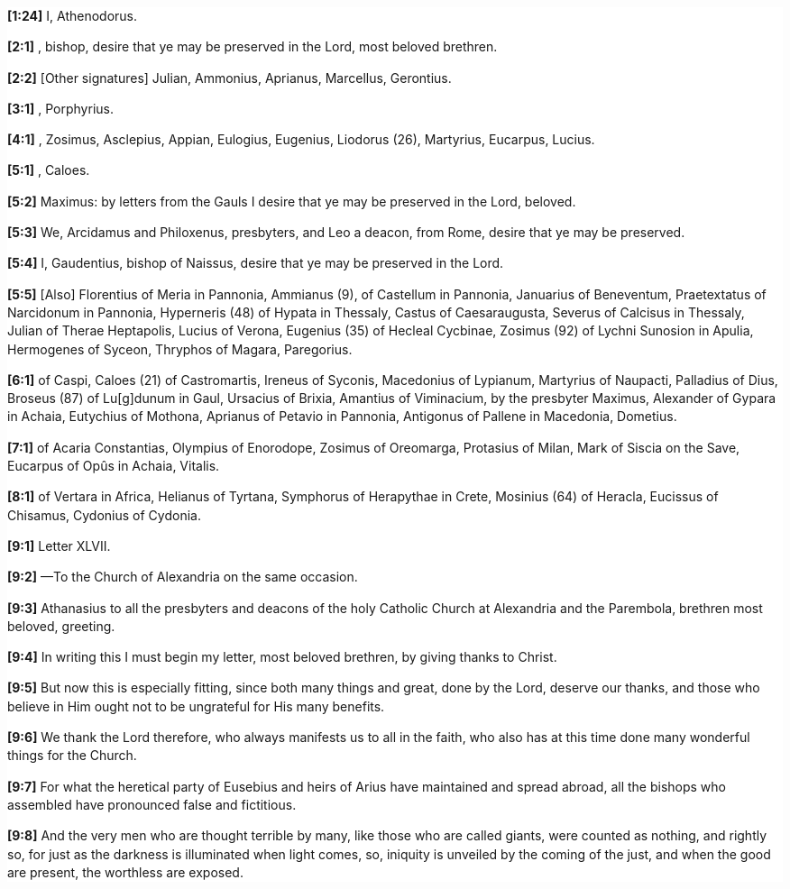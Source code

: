 **[1:24]** I, Athenodorus.

**[2:1]** , bishop, desire that ye may be preserved in the Lord, most beloved brethren.

**[2:2]** [Other signatures] Julian, Ammonius, Aprianus, Marcellus, Gerontius.

**[3:1]** , Porphyrius.

**[4:1]** , Zosimus, Asclepius, Appian, Eulogius, Eugenius, Liodorus (26), Martyrius, Eucarpus, Lucius.

**[5:1]** , Caloes.

**[5:2]** Maximus: by letters from the Gauls I desire that ye may be preserved in the Lord, beloved.

**[5:3]** We, Arcidamus and Philoxenus, presbyters, and Leo a deacon, from Rome, desire that ye may be preserved.

**[5:4]** I, Gaudentius, bishop of Naissus, desire that ye may be preserved in the Lord.

**[5:5]** [Also] Florentius of Meria in Pannonia, Ammianus (9), of Castellum in Pannonia, Januarius of Beneventum, Praetextatus of Narcidonum in Pannonia, Hyperneris (48) of Hypata in Thessaly, Castus of Caesaraugusta, Severus of Calcisus in Thessaly, Julian of Therae Heptapolis, Lucius of Verona, Eugenius (35) of Hecleal Cycbinae, Zosimus (92) of Lychni Sunosion in Apulia, Hermogenes of Syceon, Thryphos of Magara, Paregorius.

**[6:1]** of Caspi, Caloes (21) of Castromartis, Ireneus of Syconis, Macedonius of Lypianum, Martyrius of Naupacti, Palladius of Dius, Broseus (87) of Lu[g]dunum in Gaul, Ursacius of Brixia, Amantius of Viminacium, by the presbyter Maximus, Alexander of Gypara in Achaia, Eutychius of Mothona, Aprianus of Petavio in Pannonia, Antigonus of Pallene in Macedonia, Dometius.

**[7:1]** of Acaria Constantias, Olympius of Enorodope, Zosimus of Oreomarga, Protasius of Milan, Mark of Siscia on the Save, Eucarpus of Opûs in Achaia, Vitalis.

**[8:1]** of Vertara in Africa, Helianus of Tyrtana, Symphorus of Herapythae in Crete, Mosinius (64) of Heracla, Eucissus of Chisamus, Cydonius of Cydonia.

**[9:1]** Letter XLVII.

**[9:2]** —To the Church of Alexandria on the same occasion.

**[9:3]** Athanasius to all the presbyters and deacons of the holy Catholic Church at Alexandria and the Parembola, brethren most beloved, greeting.

**[9:4]** In writing this I must begin my letter, most beloved brethren, by giving thanks to Christ.

**[9:5]** But now this is especially fitting, since both many things and great, done by the Lord, deserve our thanks, and those who believe in Him ought not to be ungrateful for His many benefits.

**[9:6]** We thank the Lord therefore, who always manifests us to all in the faith, who also has at this time done many wonderful things for the Church.

**[9:7]** For what the heretical party of Eusebius and heirs of Arius have maintained and spread abroad, all the bishops who assembled have pronounced false and fictitious.

**[9:8]** And the very men who are thought terrible by many, like those who are called giants, were counted as nothing, and rightly so, for just as the darkness is illuminated when light comes, so, iniquity is unveiled by the coming of the just, and when the good are present, the worthless are exposed.
